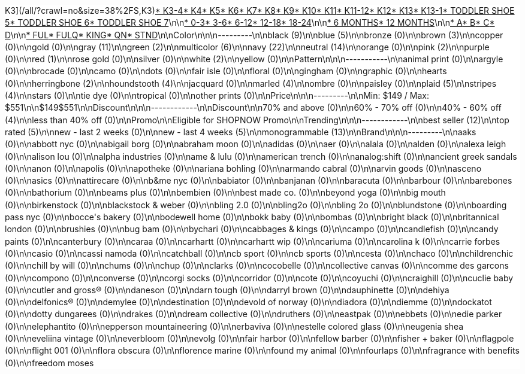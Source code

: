 K3](/all/?crawl=no&size=38%2FS,K3)[*   K3-4](/all/?crawl=no&size=38%2FS,K3-4)[*   K4](/all/?crawl=no&size=38%2FS,K4)[*   K5](/all/?crawl=no&size=38%2FS,K5)[*   K6](/all/?crawl=no&size=38%2FS,K6)[*   K7](/all/?crawl=no&size=38%2FS,K7)[*   K8](/all/?crawl=no&size=38%2FS,K8)[*   K9](/all/?crawl=no&size=38%2FS,K9)[*   K10](/all/?crawl=no&size=38%2FS,K10)[*   K11](/all/?crawl=no&size=38%2FS,K11)[*   K11-12](/all/?crawl=no&size=38%2FS,K11-12)[*   K12](/all/?crawl=no&size=38%2FS,K12)[*   K13](/all/?crawl=no&size=38%2FS,K13)[*   K13-1](/all/?crawl=no&size=38%2FS,K13-1)[*   TODDLER SHOE 5](/all/?crawl=no&size=38%2FS,TODDLER%20SHOE%205)[*   TODDLER SHOE 6](/all/?crawl=no&size=38%2FS,TODDLER%20SHOE%206)[*   TODDLER SHOE 7](/all/?crawl=no&size=38%2FS,TODDLER%20SHOE%207)\n\n[*   0-3](/all/?crawl=no&size=0-3,38%2FS)[*   3-6](/all/?crawl=no&size=3-6,38%2FS)[*   6-12](/all/?crawl=no&size=38%2FS,6-12)[*   12-18](/all/?crawl=no&size=12-18,38%2FS)[*   18-24](/all/?crawl=no&size=18-24,38%2FS)\n\n[*   6 MONTHS](/all/?crawl=no&size=38%2FS,6%20MONTHS)[*   12 MONTHS](/all/?crawl=no&size=12%20MONTHS,38%2FS)\n\n[*   A](/all/?crawl=no&size=38%2FS,A)[*   B](/all/?crawl=no&size=38%2FS,B)[*   C](/all/?crawl=no&size=38%2FS,C)[*   D](/all/?crawl=no&size=38%2FS,D)\n\n[*   FUL](/all/?crawl=no&size=38%2FS,FUL)[*   FULQ](/all/?crawl=no&size=38%2FS,FULQ)[*   KING](/all/?crawl=no&size=38%2FS,KING)[*   QN](/all/?crawl=no&size=38%2FS,QN)[*   STND](/all/?crawl=no&size=38%2FS,STND)\n\nColor\n\n\n---------\n\n[](/all/?crawl=no&l_color=root-black&size=38%2FS)black (9)\n\n[](/all/?crawl=no&l_color=root-blue&size=38%2FS)blue (5)\n\nbronze (0)\n\n[](/all/?crawl=no&l_color=root-brown&size=38%2FS)brown (3)\n\ncopper (0)\n\ngold (0)\n\n[](/all/?crawl=no&l_color=root-gray&size=38%2FS)gray (11)\n\n[](/all/?crawl=no&l_color=root-green&size=38%2FS)green (2)\n\n[](/all/?crawl=no&l_color=root-multicolor&size=38%2FS)multicolor (6)\n\n[](/all/?crawl=no&l_color=root-navy&size=38%2FS)navy (22)\n\n[](/all/?crawl=no&l_color=root-neutral&size=38%2FS)neutral (14)\n\norange (0)\n\n[](/all/?crawl=no&l_color=root-pink&size=38%2FS)pink (2)\n\npurple (0)\n\n[](/all/?crawl=no&l_color=root-red&size=38%2FS)red (1)\n\nrose gold (0)\n\nsilver (0)\n\n[](/all/?crawl=no&l_color=root-white&size=38%2FS)white (2)\n\nyellow (0)\n\nPattern\n\n\n-----------\n\nanimal print (0)\n\nargyle (0)\n\nbrocade (0)\n\ncamo (0)\n\ndots (0)\n\nfair isle (0)\n\nfloral (0)\n\ngingham (0)\n\ngraphic (0)\n\nhearts (0)\n\n[](/all/?crawl=no&l_pattern=root-herringbone&size=38%2FS)herringbone (2)\n\n[](/all/?crawl=no&l_pattern=root-houndstooth&size=38%2FS)houndstooth (4)\n\njacquard (0)\n\n[](/all/?crawl=no&l_pattern=root-marled&size=38%2FS)marled (4)\n\nombre (0)\n\npaisley (0)\n\n[](/all/?crawl=no&l_pattern=root-plaid&size=38%2FS)plaid (5)\n\n[](/all/?crawl=no&l_pattern=root-stripes&size=38%2FS)stripes (4)\n\nstars (0)\n\ntie dye (0)\n\ntropical (0)\n\nother prints (0)\n\nPrice\n\n\n---------\n\nMin: $149 / Max: $551\n\n$149$551\n\nDiscount\n\n\n------------\n\nDiscount\n\n70% and above (0)\n\n60% - 70% off (0)\n\n[](/all/?crawl=no&discount=40to60Off&size=38%2FS)40% - 60% off (4)\n\nless than 40% off (0)\n\nPromo\n\n[](/all/?crawl=no&pmid=msg-30-off-full-price%2Cmsg-pam-promo%2Cmsg-30-off-sale~SHOPNOW&size=38%2FS)Eligible for SHOPNOW Promo\n\nTrending\n\n\n------------\n\n[](/all/?crawl=no&size=38%2FS&trending=bestSeller)best seller (12)\n\n[](/all/?crawl=no&size=38%2FS&trending=topRated)top rated (5)\n\nnew - last 2 weeks (0)\n\n[](/all/?crawl=no&size=38%2FS&trending=newLast4Weeks)new - last 4 weeks (5)\n\n[](/all/?crawl=no&size=38%2FS&trending=monogrammable)monogrammable (13)\n\nBrand\n\n\n---------\n\naaks (0)\n\nabbott nyc (0)\n\nabigail borg (0)\n\nabraham moon (0)\n\nadidas (0)\n\naer (0)\n\nalala (0)\n\nalden (0)\n\nalexa leigh (0)\n\nalison lou (0)\n\nalpha industries (0)\n\name & lulu (0)\n\namerican trench (0)\n\nanalog:shift (0)\n\nancient greek sandals (0)\n\nanon (0)\n\napolis (0)\n\napotheke (0)\n\nariana bohling (0)\n\narmando cabral (0)\n\narvin goods (0)\n\nasceno (0)\n\nasics (0)\n\nattirecare (0)\n\nb&me nyc (0)\n\nbabiator (0)\n\nbanjanan (0)\n\nbaracuta (0)\n\nbarbour (0)\n\nbarebones (0)\n\nbathorium (0)\n\nbeams plus (0)\n\nbembien (0)\n\nbest made co. (0)\n\nbeyond yoga (0)\n\nbig mouth (0)\n\nbirkenstock (0)\n\nblackstock & weber (0)\n\nbling 2.0 (0)\n\nbling2o (0)\n\nbling 2o (0)\n\nblundstone (0)\n\nboarding pass nyc (0)\n\nbocce's bakery (0)\n\nbodewell home (0)\n\nbokk baby (0)\n\nbombas (0)\n\nbright black (0)\n\nbritannical london (0)\n\nbrushies (0)\n\nbug bam (0)\n\nbychari (0)\n\ncabbages & kings (0)\n\ncampo (0)\n\ncandlefish (0)\n\ncandy paints (0)\n\ncanterbury (0)\n\ncaraa (0)\n\ncarhartt (0)\n\ncarhartt wip (0)\n\ncariuma (0)\n\ncarolina k (0)\n\ncarrie forbes (0)\n\ncasio (0)\n\ncassi namoda (0)\n\ncatchball (0)\n\ncb sport (0)\n\ncb sports (0)\n\ncesta (0)\n\nchaco (0)\n\nchildrenchic (0)\n\nchill by will (0)\n\nchums (0)\n\nchup (0)\n\nclarks (0)\n\ncocobelle (0)\n\ncollective canvas (0)\n\ncomme des garcons (0)\n\ncompono (0)\n\nconverse (0)\n\ncorgi socks (0)\n\ncorridor (0)\n\ncote (0)\n\ncoyuchi (0)\n\ncraighill (0)\n\ncuclie baby (0)\n\ncutler and gross® (0)\n\ndaneson (0)\n\ndarn tough (0)\n\ndarryl brown (0)\n\ndauphinette (0)\n\ndehiya (0)\n\ndelfonics® (0)\n\ndemylee (0)\n\ndestination (0)\n\ndevold of norway (0)\n\ndiadora (0)\n\ndiemme (0)\n\ndockatot (0)\n\ndotty dungarees (0)\n\ndrakes (0)\n\ndream collective (0)\n\ndruthers (0)\n\neastpak (0)\n\nebbets (0)\n\nedie parker (0)\n\nelephantito (0)\n\nepperson mountaineering (0)\n\nerbaviva (0)\n\nestelle colored glass (0)\n\neugenia shea (0)\n\neveliina vintage (0)\n\neverbloom (0)\n\nevolg (0)\n\nfair harbor (0)\n\nfellow barber (0)\n\nfisher + baker (0)\n\nflagpole (0)\n\nflight 001 (0)\n\nflora obscura (0)\n\nflorence marine (0)\n\nfound my animal (0)\n\nfourlaps (0)\n\nfragrance with benefits (0)\n\nfreedom moses